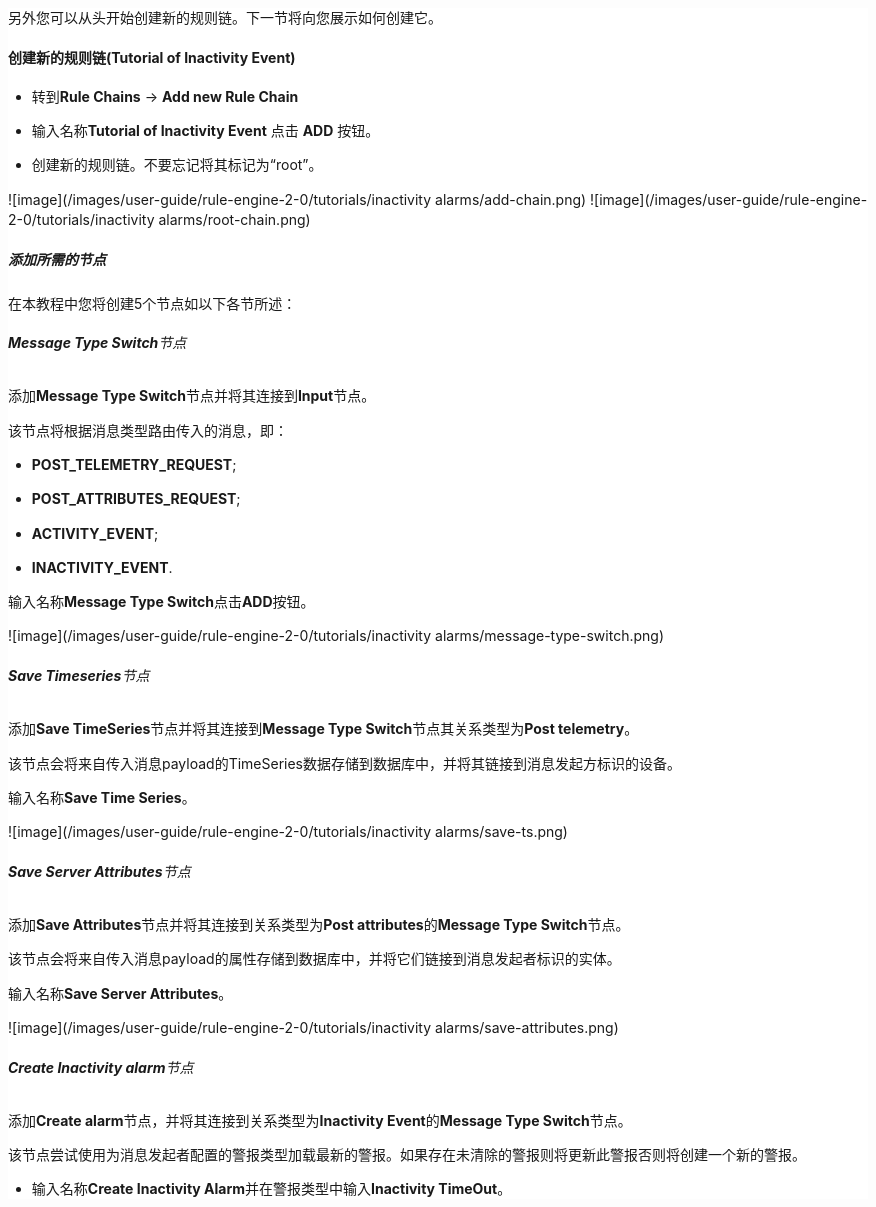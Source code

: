 另外您可以从头开始创建新的规则链。下一节将向您展示如何创建它。

#### 创建新的规则链(**Tutorial of Inactivity Event**)
  
  - 转到**Rule Chains** -> **Add new Rule Chain** 
  	
  - 输入名称**Tutorial of Inactivity Event** 点击 **ADD** 按钮。
 
  - 创建新的规则链。不要忘记将其标记为“root”。
  
  ![image](/images/user-guide/rule-engine-2-0/tutorials/inactivity alarms/add-chain.png)  ![image](/images/user-guide/rule-engine-2-0/tutorials/inactivity alarms/root-chain.png) 

##### 添加所需的节点

在本教程中您将创建5个节点如以下各节所述：

###### **Message Type Switch**节点
添加**Message Type Switch**节点并将其连接到**Input**节点。

该节点将根据消息类型路由传入的消息，即：
  
  - **POST_TELEMETRY_REQUEST**;

  - **POST_ATTRIBUTES_REQUEST**;
  
  - **ACTIVITY_EVENT**;
  
  - **INACTIVITY_EVENT**.
  
 输入名称**Message Type Switch**点击**ADD**按钮。

 
![image](/images/user-guide/rule-engine-2-0/tutorials/inactivity alarms/message-type-switch.png)
  

###### **Save Timeseries**节点 
添加**Save TimeSeries**节点并将其连接到**Message Type Switch**节点其关系类型为**Post telemetry**。

该节点会将来自传入消息payload的TimeSeries数据存储到数据库中，并将其链接到消息发起方标识的设备。

输入名称**Save Time Series**。
  
![image](/images/user-guide/rule-engine-2-0/tutorials/inactivity alarms/save-ts.png)
  
###### **Save Server Attributes**节点 
添加**Save Attributes**节点并将其连接到关系类型为**Post attributes**的**Message Type Switch**节点。

该节点会将来自传入消息payload的属性存储到数据库中，并将它们链接到消息发起者标识的实体。

输入名称**Save Server Attributes**。
  
![image](/images/user-guide/rule-engine-2-0/tutorials/inactivity alarms/save-attributes.png)  
  
###### **Create Inactivity alarm**节点
添加**Create alarm**节点，并将其连接到关系类型为**Inactivity Event**的**Message Type Switch**节点。

该节点尝试使用为消息发起者配置的警报类型加载最新的警报。如果存在未清除的警报则将更新此警报否则将创建一个新的警报。


- 输入名称**Create Inactivity Alarm**并在警报类型中输入**Inactivity TimeOut**。
